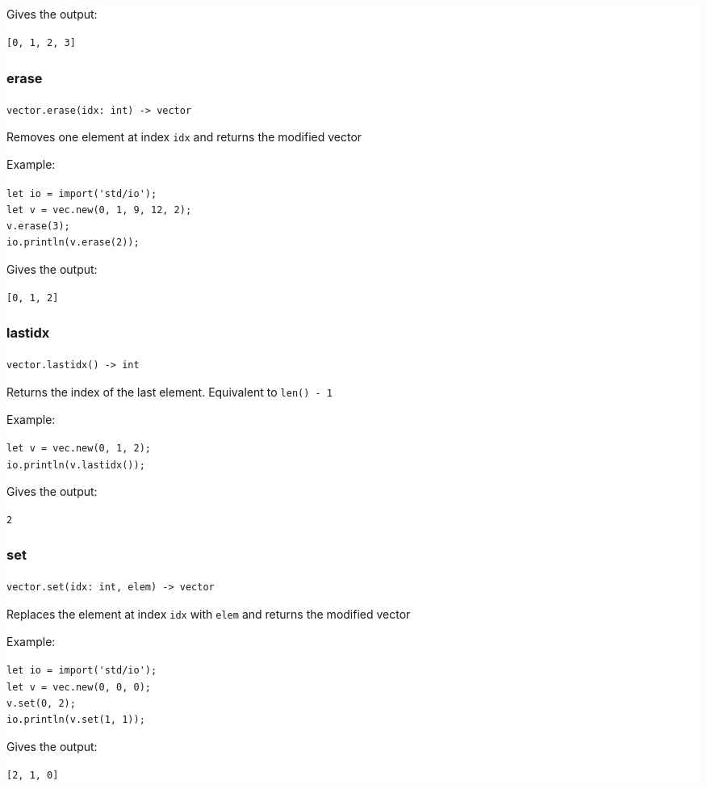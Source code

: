 Gives the output:
```
[0, 1, 2, 3]
```

### erase
```
vector.erase(idx: int) -> vector
```
Removes one element at index `idx` and returns the modified vector

Example:
```
let io = import('std/io');
let v = vec.new(0, 1, 9, 12, 2);
v.erase(3);
io.println(v.erase(2));
```

Gives the output:
```
[0, 1, 2]
```

### lastidx
```
vector.lastidx() -> int
```
Returns the index of the last element. Equivalent to `len() - 1` 

Example:
```
let v = vec.new(0, 1, 2);
io.println(v.lastidx());
```

Gives the output:
```
2
```

### set
```
vector.set(idx: int, elem) -> vector
```
Replaces the element at index `idx` with `elem` and returns the modified vector

Example:
```
let io = import('std/io');
let v = vec.new(0, 0, 0);
v.set(0, 2);
io.println(v.set(1, 1));
```

Gives the output:
```
[2, 1, 0]
```
